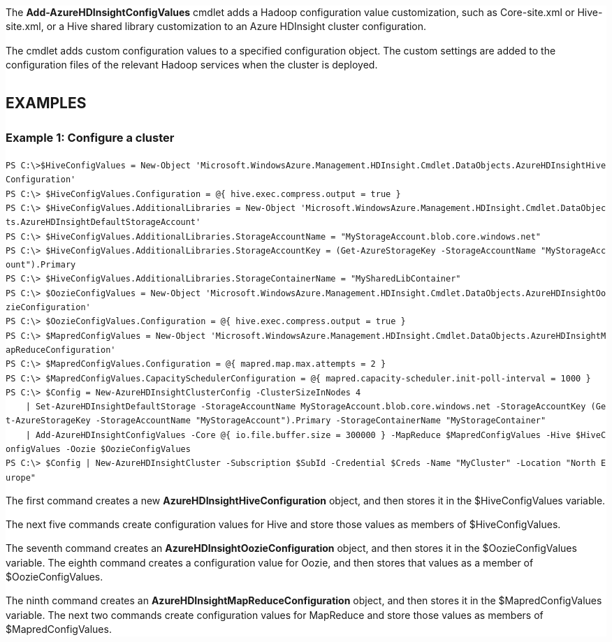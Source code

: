 The **Add-AzureHDInsightConfigValues** cmdlet adds a Hadoop configuration value customization, such as Core-site.xml or Hive-site.xml, or a Hive shared library customization to an Azure HDInsight cluster configuration.

The cmdlet adds custom configuration values to a specified configuration object.
The custom settings are added to the configuration files of the relevant Hadoop services when the cluster is deployed.

## EXAMPLES

### Example 1: Configure a cluster
```
PS C:\>$HiveConfigValues = New-Object 'Microsoft.WindowsAzure.Management.HDInsight.Cmdlet.DataObjects.AzureHDInsightHiveConfiguration'
PS C:\> $HiveConfigValues.Configuration = @{ hive.exec.compress.output = true }
PS C:\> $HiveConfigValues.AdditionalLibraries = New-Object 'Microsoft.WindowsAzure.Management.HDInsight.Cmdlet.DataObjects.AzureHDInsightDefaultStorageAccount'
PS C:\> $HiveConfigValues.AdditionalLibraries.StorageAccountName = "MyStorageAccount.blob.core.windows.net"
PS C:\> $HiveConfigValues.AdditionalLibraries.StorageAccountKey = (Get-AzureStorageKey -StorageAccountName "MyStorageAccount").Primary
PS C:\> $HiveConfigValues.AdditionalLibraries.StorageContainerName = "MySharedLibContainer"
PS C:\> $OozieConfigValues = New-Object 'Microsoft.WindowsAzure.Management.HDInsight.Cmdlet.DataObjects.AzureHDInsightOozieConfiguration'
PS C:\> $OozieConfigValues.Configuration = @{ hive.exec.compress.output = true }
PS C:\> $MapredConfigValues = New-Object 'Microsoft.WindowsAzure.Management.HDInsight.Cmdlet.DataObjects.AzureHDInsightMapReduceConfiguration'
PS C:\> $MapredConfigValues.Configuration = @{ mapred.map.max.attempts = 2 }
PS C:\> $MapredConfigValues.CapacitySchedulerConfiguration = @{ mapred.capacity-scheduler.init-poll-interval = 1000 }
PS C:\> $Config = New-AzureHDInsightClusterConfig -ClusterSizeInNodes 4
    | Set-AzureHDInsightDefaultStorage -StorageAccountName MyStorageAccount.blob.core.windows.net -StorageAccountKey (Get-AzureStorageKey -StorageAccountName "MyStorageAccount").Primary -StorageContainerName "MyStorageContainer"
    | Add-AzureHDInsightConfigValues -Core @{ io.file.buffer.size = 300000 } -MapReduce $MapredConfigValues -Hive $HiveConfigValues -Oozie $OozieConfigValues
PS C:\> $Config | New-AzureHDInsightCluster -Subscription $SubId -Credential $Creds -Name "MyCluster" -Location "North Europe"
```

The first command creates a new **AzureHDInsightHiveConfiguration** object, and then stores it in the $HiveConfigValues variable.

The next five commands create configuration values for Hive and store those values as members of $HiveConfigValues.

The seventh command creates an **AzureHDInsightOozieConfiguration** object, and then stores it in the $OozieConfigValues variable.
The eighth command creates a configuration value for Oozie, and then stores that values as a member of $OozieConfigValues.

The ninth command creates an **AzureHDInsightMapReduceConfiguration** object, and then stores it in the $MapredConfigValues variable.
The next two commands create configuration values for MapReduce and store those values as members of $MapredConfigValues.
